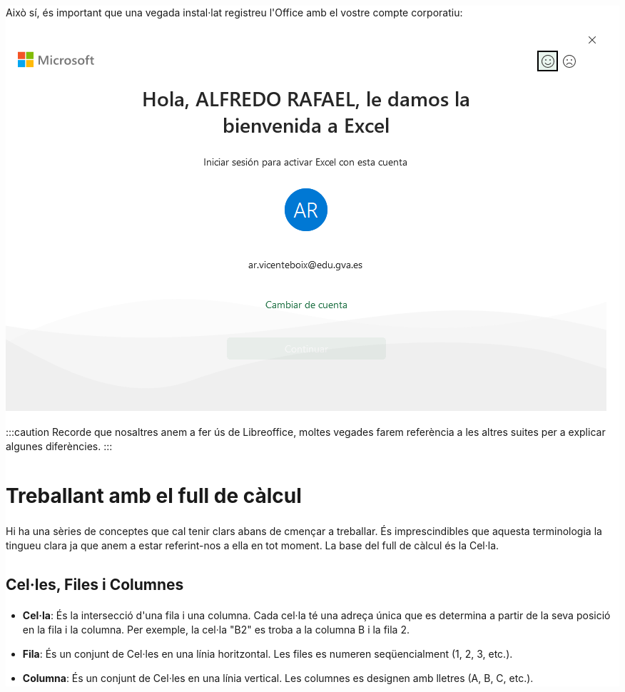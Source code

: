 Això sí, és important que una vegada instal·lat registreu l'Office amb el vostre compte corporatiu:

![Registre Office](img/7.png)

:::caution
Recorde que nosaltres anem a fer ús de Libreoffice, moltes vegades farem referència a les altres suites per a explicar algunes diferències.
:::

# Treballant amb el full de càlcul

Hi ha una sèries de conceptes que cal tenir clars abans de cmençar a treballar. És imprescindibles que aquesta terminologia la tingueu clara ja que anem a estar referint-nos a ella en tot moment. La base del full de càlcul és la Cel·la.

## Cel·les, Files i Columnes

- **Cel·la**: És la intersecció d'una fila i una columna. Cada cel·la té una adreça única que es determina a partir de la seva posició en la fila i la columna. Per exemple, la cel·la "B2" es troba a la columna B i la fila 2.

- **Fila**: És un conjunt de Cel·les en una línia horitzontal. Les files es numeren seqüencialment (1, 2, 3, etc.).

- **Columna**: És un conjunt de Cel·les en una línia vertical. Les columnes es designen amb lletres (A, B, C, etc.).
